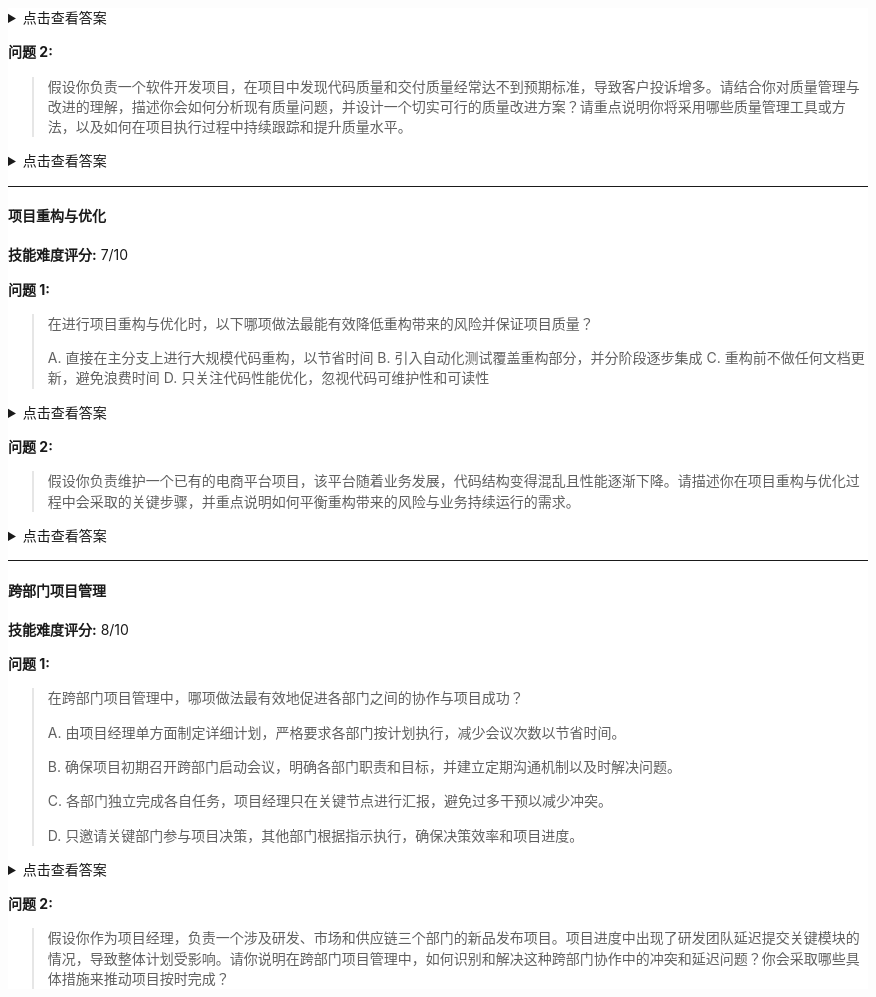 <details><summary>点击查看答案</summary></details>

**问题 2:**

> 假设你负责一个软件开发项目，在项目中发现代码质量和交付质量经常达不到预期标准，导致客户投诉增多。请结合你对质量管理与改进的理解，描述你会如何分析现有质量问题，并设计一个切实可行的质量改进方案？请重点说明你将采用哪些质量管理工具或方法，以及如何在项目执行过程中持续跟踪和提升质量水平。

<details><summary>点击查看答案</summary></details>

---

<a id='项目重构与优化'></a>
#### 项目重构与优化

**技能难度评分:** 7/10

**问题 1:**

> 在进行项目重构与优化时，以下哪项做法最能有效降低重构带来的风险并保证项目质量？
> 
> A. 直接在主分支上进行大规模代码重构，以节省时间
> B. 引入自动化测试覆盖重构部分，并分阶段逐步集成
> C. 重构前不做任何文档更新，避免浪费时间
> D. 只关注代码性能优化，忽视代码可维护性和可读性

<details><summary>点击查看答案</summary></details>

**问题 2:**

> 假设你负责维护一个已有的电商平台项目，该平台随着业务发展，代码结构变得混乱且性能逐渐下降。请描述你在项目重构与优化过程中会采取的关键步骤，并重点说明如何平衡重构带来的风险与业务持续运行的需求。

<details><summary>点击查看答案</summary></details>

---

<a id='跨部门项目管理'></a>
#### 跨部门项目管理

**技能难度评分:** 8/10

**问题 1:**

> 在跨部门项目管理中，哪项做法最有效地促进各部门之间的协作与项目成功？
> 
> A. 由项目经理单方面制定详细计划，严格要求各部门按计划执行，减少会议次数以节省时间。
> 
> B. 确保项目初期召开跨部门启动会议，明确各部门职责和目标，并建立定期沟通机制以及时解决问题。
> 
> C. 各部门独立完成各自任务，项目经理只在关键节点进行汇报，避免过多干预以减少冲突。
> 
> D. 只邀请关键部门参与项目决策，其他部门根据指示执行，确保决策效率和项目进度。

<details><summary>点击查看答案</summary></details>

**问题 2:**

> 假设你作为项目经理，负责一个涉及研发、市场和供应链三个部门的新品发布项目。项目进度中出现了研发团队延迟提交关键模块的情况，导致整体计划受影响。请你说明在跨部门项目管理中，如何识别和解决这种跨部门协作中的冲突和延迟问题？你会采取哪些具体措施来推动项目按时完成？
